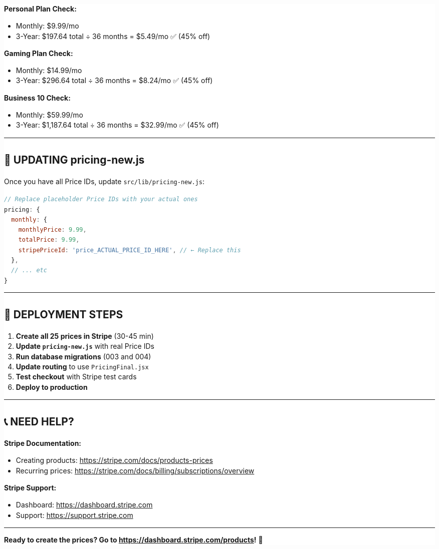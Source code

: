 **Personal Plan Check:**
- Monthly: $9.99/mo
- 3-Year: $197.64 total ÷ 36 months = $5.49/mo ✅ (45% off)

**Gaming Plan Check:**
- Monthly: $14.99/mo
- 3-Year: $296.64 total ÷ 36 months = $8.24/mo ✅ (45% off)

**Business 10 Check:**
- Monthly: $59.99/mo
- 3-Year: $1,187.64 total ÷ 36 months = $32.99/mo ✅ (45% off)

---

## 🔧 UPDATING pricing-new.js

Once you have all Price IDs, update `src/lib/pricing-new.js`:

```javascript
// Replace placeholder Price IDs with your actual ones
pricing: {
  monthly: {
    monthlyPrice: 9.99,
    totalPrice: 9.99,
    stripePriceId: 'price_ACTUAL_PRICE_ID_HERE', // ← Replace this
  },
  // ... etc
}
```

---

## 🚀 DEPLOYMENT STEPS

1. **Create all 25 prices in Stripe** (30-45 min)
2. **Update `pricing-new.js`** with real Price IDs
3. **Run database migrations** (003 and 004)
4. **Update routing** to use `PricingFinal.jsx`
5. **Test checkout** with Stripe test cards
6. **Deploy to production**

---

## 📞 NEED HELP?

**Stripe Documentation:**
- Creating products: https://stripe.com/docs/products-prices
- Recurring prices: https://stripe.com/docs/billing/subscriptions/overview

**Stripe Support:**
- Dashboard: https://dashboard.stripe.com
- Support: https://support.stripe.com

---

**Ready to create the prices? Go to https://dashboard.stripe.com/products!** 🎯

